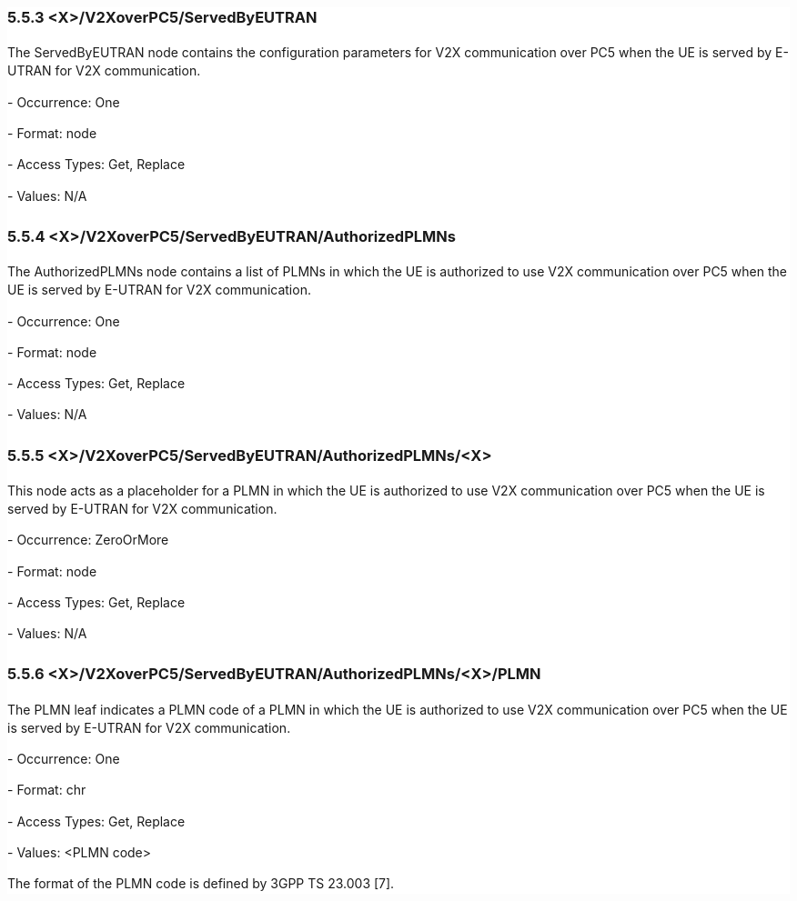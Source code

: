 ### 5.5.3 \<X\>/V2XoverPC5/ServedByEUTRAN

The ServedByEUTRAN node contains the configuration parameters for V2X
communication over PC5 when the UE is served by E-UTRAN for V2X
communication.

\- Occurrence: One

\- Format: node

\- Access Types: Get, Replace

\- Values: N/A

### 5.5.4 \<X\>/V2XoverPC5/ServedByEUTRAN/AuthorizedPLMNs

The AuthorizedPLMNs node contains a list of PLMNs in which the UE is
authorized to use V2X communication over PC5 when the UE is served by
E-UTRAN for V2X communication.

\- Occurrence: One

\- Format: node

\- Access Types: Get, Replace

\- Values: N/A

### 5.5.5 \<X\>/V2XoverPC5/ServedByEUTRAN/AuthorizedPLMNs/\<X\>

This node acts as a placeholder for a PLMN in which the UE is authorized
to use V2X communication over PC5 when the UE is served by E-UTRAN for
V2X communication.

\- Occurrence: ZeroOrMore

\- Format: node

\- Access Types: Get, Replace

\- Values: N/A

### 5.5.6 \<X\>/V2XoverPC5/ServedByEUTRAN/AuthorizedPLMNs/\<X\>/PLMN

The PLMN leaf indicates a PLMN code of a PLMN in which the UE is
authorized to use V2X communication over PC5 when the UE is served by
E-UTRAN for V2X communication.

\- Occurrence: One

\- Format: chr

\- Access Types: Get, Replace

\- Values: \<PLMN code\>

The format of the PLMN code is defined by 3GPP TS 23.003 \[7\].
